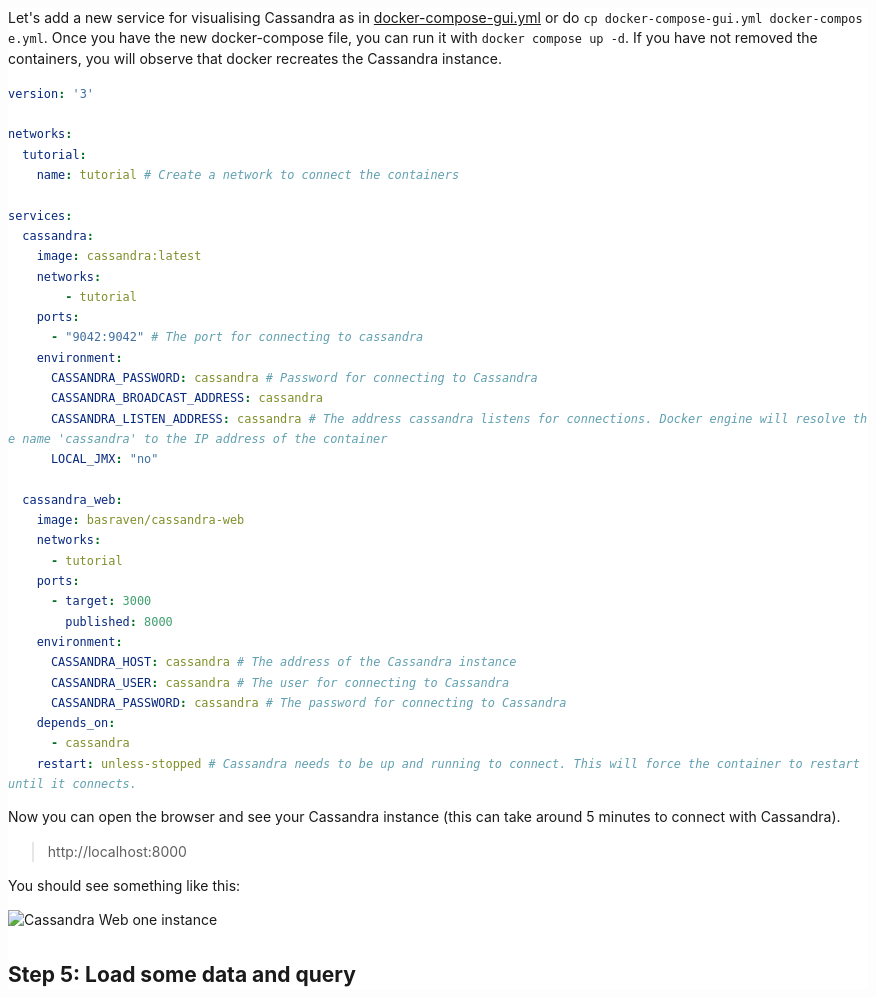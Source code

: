 Let's add a new service for visualising Cassandra as in [docker-compose-gui.yml](docker-compose-gui.yml) or do `cp docker-compose-gui.yml docker-compose.yml`. Once you have the new docker-compose file, you can run it with `docker compose up -d`. If you have not removed the containers, you will observe that docker recreates the Cassandra instance. 

```yml
version: '3'

networks:
  tutorial:
    name: tutorial # Create a network to connect the containers

services:
  cassandra:
    image: cassandra:latest
    networks:
        - tutorial
    ports:
      - "9042:9042" # The port for connecting to cassandra
    environment:
      CASSANDRA_PASSWORD: cassandra # Password for connecting to Cassandra
      CASSANDRA_BROADCAST_ADDRESS: cassandra  
      CASSANDRA_LISTEN_ADDRESS: cassandra # The address cassandra listens for connections. Docker engine will resolve the name 'cassandra' to the IP address of the container
      LOCAL_JMX: "no"

  cassandra_web:
    image: basraven/cassandra-web
    networks:
      - tutorial
    ports:
      - target: 3000
        published: 8000
    environment:
      CASSANDRA_HOST: cassandra # The address of the Cassandra instance
      CASSANDRA_USER: cassandra # The user for connecting to Cassandra
      CASSANDRA_PASSWORD: cassandra # The password for connecting to Cassandra
    depends_on:
      - cassandra
    restart: unless-stopped # Cassandra needs to be up and running to connect. This will force the container to restart until it connects.
```

Now you can open the browser and see your Cassandra instance (this can take around 5 minutes to connect with Cassandra).

>http://localhost:8000


You should see something like this:

![Cassandra Web one instance](cassandra_web_one_instance.png "Cassandra Web one instance")

## Step 5: Load some data and query
